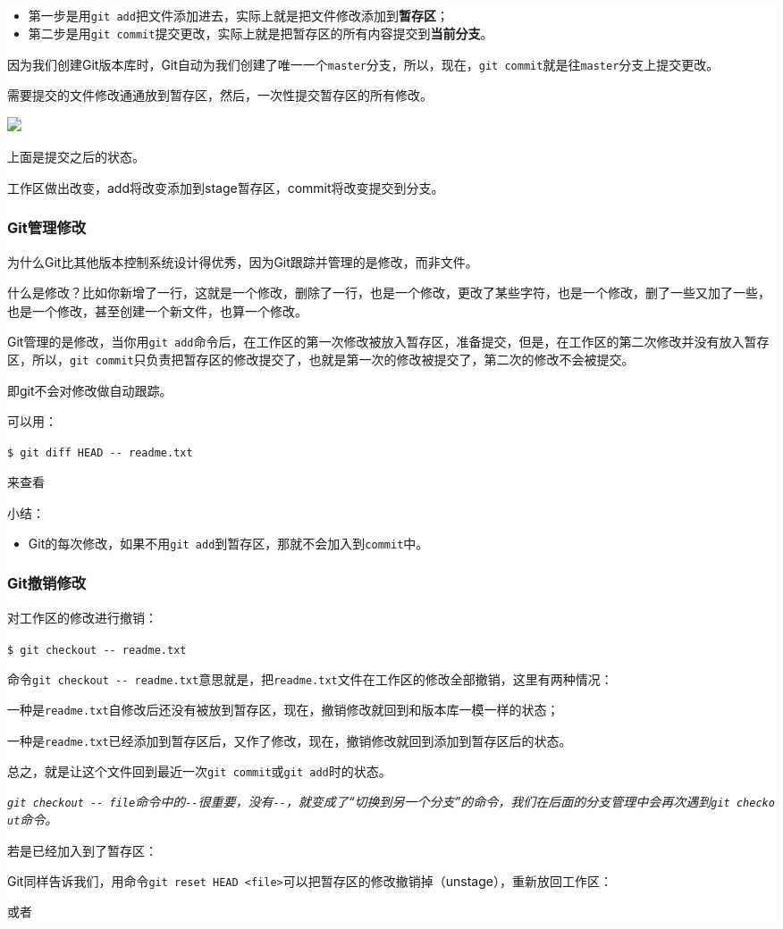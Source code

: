 * 第一步是用`git add`把文件添加进去，实际上就是把文件修改添加到**暂存区**；
* 第二步是用`git commit`提交更改，实际上就是把暂存区的所有内容提交到**当前分支**。

因为我们创建Git版本库时，Git自动为我们创建了唯一一个`master`分支，所以，现在，`git commit`就是往`master`分支上提交更改。

需要提交的文件修改通通放到暂存区，然后，一次性提交暂存区的所有修改。

<img src="https://static.liaoxuefeng.com/files/attachments/919020074026336/0">

上面是提交之后的状态。

工作区做出改变，add将改变添加到stage暂存区，commit将改变提交到分支。



### Git管理修改

为什么Git比其他版本控制系统设计得优秀，因为Git跟踪并管理的是修改，而非文件。

什么是修改？比如你新增了一行，这就是一个修改，删除了一行，也是一个修改，更改了某些字符，也是一个修改，删了一些又加了一些，也是一个修改，甚至创建一个新文件，也算一个修改。

Git管理的是修改，当你用`git add`命令后，在工作区的第一次修改被放入暂存区，准备提交，但是，在工作区的第二次修改并没有放入暂存区，所以，`git commit`只负责把暂存区的修改提交了，也就是第一次的修改被提交了，第二次的修改不会被提交。

即git不会对修改做自动跟踪。

可以用：

```shell
$ git diff HEAD -- readme.txt
```

来查看

小结：

* Git的每次修改，如果不用`git add`到暂存区，那就不会加入到`commit`中。

### Git撤销修改

对工作区的修改进行撤销：

```
$ git checkout -- readme.txt
```

命令`git checkout -- readme.txt`意思就是，把`readme.txt`文件在工作区的修改全部撤销，这里有两种情况：

一种是`readme.txt`自修改后还没有被放到暂存区，现在，撤销修改就回到和版本库一模一样的状态；

一种是`readme.txt`已经添加到暂存区后，又作了修改，现在，撤销修改就回到添加到暂存区后的状态。

总之，就是让这个文件回到最近一次`git commit`或`git add`时的状态。



*`git checkout -- file`命令中的`--`很重要，没有`--`，就变成了“切换到另一个分支”的命令，我们在后面的分支管理中会再次遇到`git checkout`命令。*

若是已经加入到了暂存区：

Git同样告诉我们，用命令`git reset HEAD <file>`可以把暂存区的修改撤销掉（unstage），重新放回工作区：

或者
